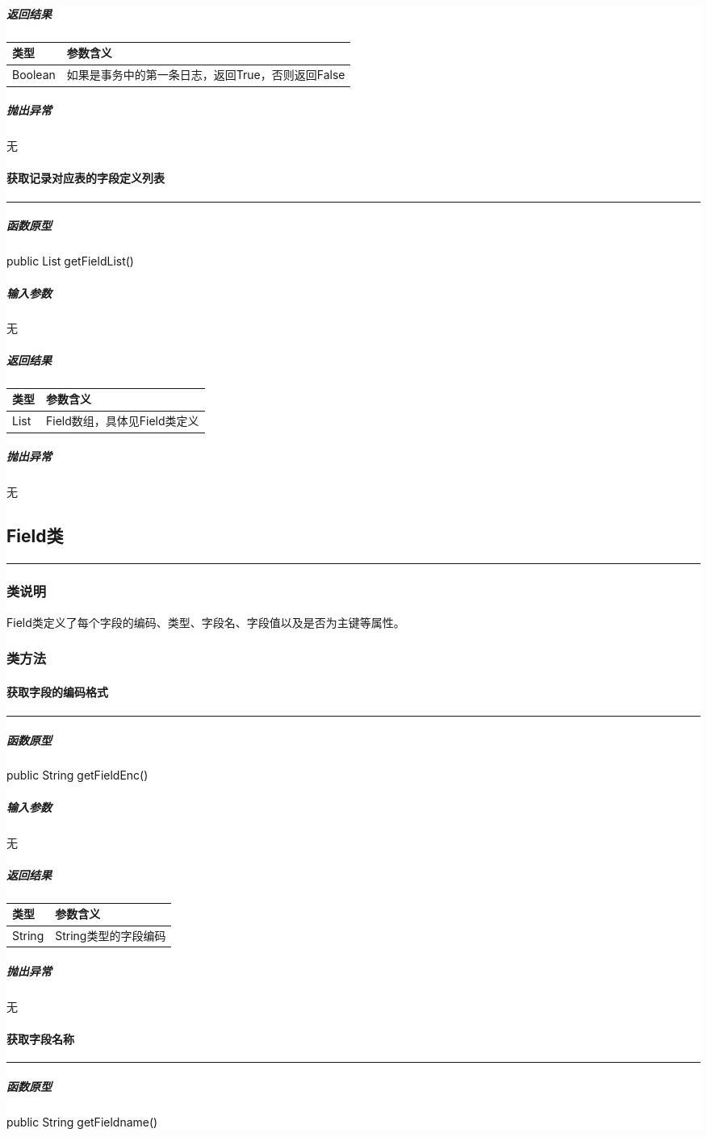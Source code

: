 ##### 返回结果
| 类型 | 参数含义 |
|:-------------|:-------------|
|Boolean|如果是事务中的第一条日志，返回True，否则返回False|

##### 抛出异常
无

#### **获取记录对应表的字段定义列表**
---
##### 函数原型
public List<Field> getFieldList()

##### 输入参数
无

##### 返回结果
| 类型 | 参数含义 |
|:-------------|:-------------|
|List<Field>|Field数组，具体见Field类定义|

##### 抛出异常
无

## Field类
---
### 类说明
Field类定义了每个字段的编码、类型、字段名、字段值以及是否为主键等属性。

### 类方法
#### **获取字段的编码格式**
----
##### 函数原型
public String getFieldEnc()

##### 输入参数
无
##### 返回结果
| 类型 | 参数含义 |
|:-------------|:-------------|
|String|String类型的字段编码|

##### 抛出异常
无

#### **获取字段名称**
----
##### 函数原型
public String getFieldname()
